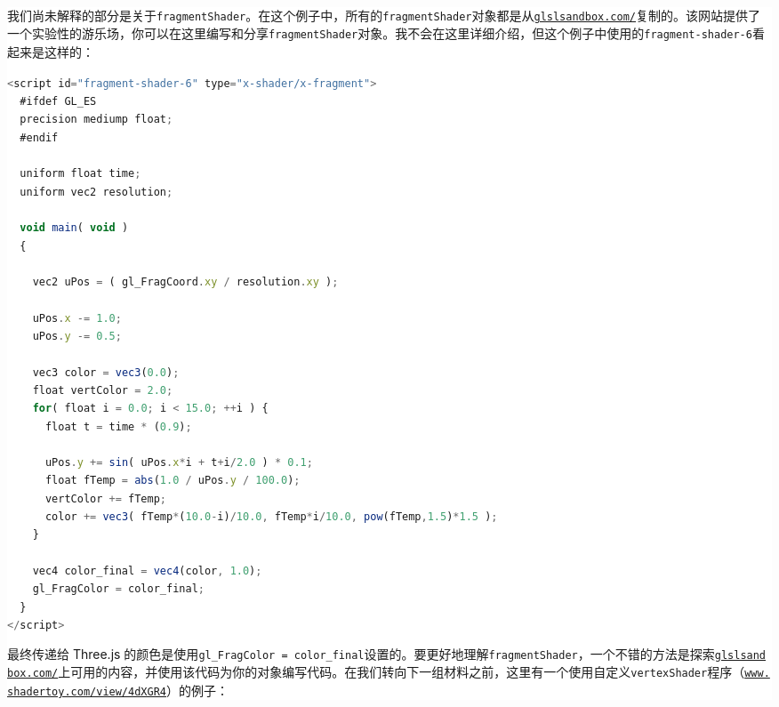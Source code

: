 我们尚未解释的部分是关于`fragmentShader`。在这个例子中，所有的`fragmentShader`对象都是从[`glslsandbox.com/`](http://glslsandbox.com/)复制的。该网站提供了一个实验性的游乐场，你可以在这里编写和分享`fragmentShader`对象。我不会在这里详细介绍，但这个例子中使用的`fragment-shader-6`看起来是这样的：

```js
<script id="fragment-shader-6" type="x-shader/x-fragment">
  #ifdef GL_ES
  precision mediump float;
  #endif

  uniform float time;
  uniform vec2 resolution;

  void main( void )
  {

    vec2 uPos = ( gl_FragCoord.xy / resolution.xy );

    uPos.x -= 1.0;
    uPos.y -= 0.5;

    vec3 color = vec3(0.0);
    float vertColor = 2.0;
    for( float i = 0.0; i < 15.0; ++i ) {
      float t = time * (0.9);

      uPos.y += sin( uPos.x*i + t+i/2.0 ) * 0.1;
      float fTemp = abs(1.0 / uPos.y / 100.0);
      vertColor += fTemp;
      color += vec3( fTemp*(10.0-i)/10.0, fTemp*i/10.0, pow(fTemp,1.5)*1.5 );
    }

    vec4 color_final = vec4(color, 1.0);
    gl_FragColor = color_final;
  }
</script>
```

最终传递给 Three.js 的颜色是使用`gl_FragColor = color_final`设置的。要更好地理解`fragmentShader`，一个不错的方法是探索[`glslsandbox.com/`](http://glslsandbox.com/)上可用的内容，并使用该代码为你的对象编写代码。在我们转向下一组材料之前，这里有一个使用自定义`vertexShader`程序（[`www.shadertoy.com/view/4dXGR4`](https://www.shadertoy.com/view/4dXGR4)）的例子：
